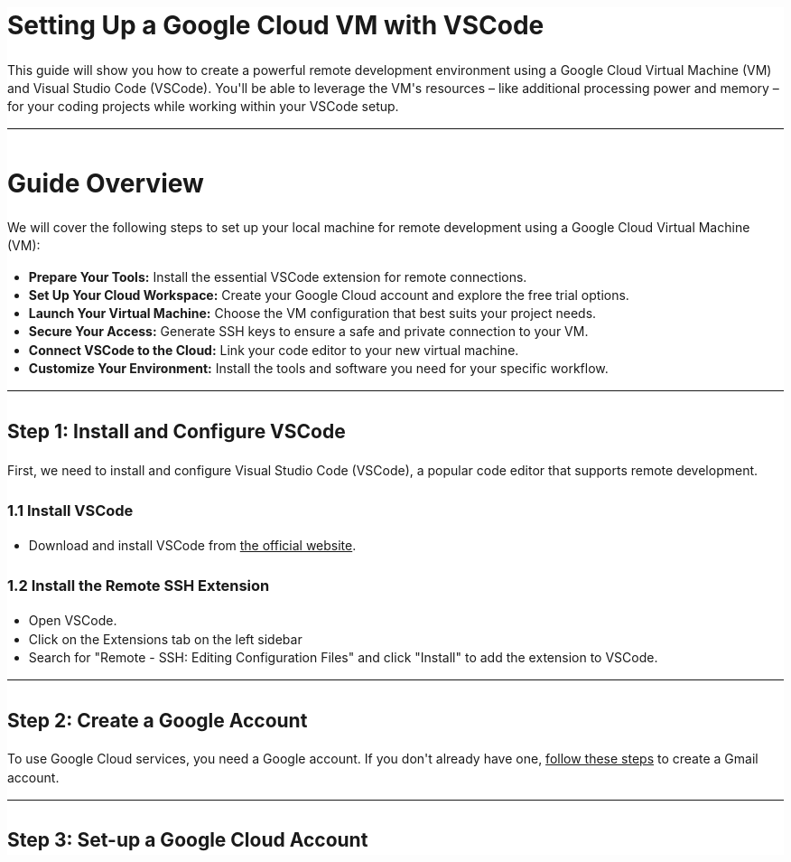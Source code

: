 # Setting Up a Google Cloud VM with VSCode

This guide will show you how to create a powerful remote development environment using a Google Cloud Virtual Machine (VM) and Visual Studio Code (VSCode). You'll be able to leverage the VM's resources – like additional processing power and memory – for your coding projects while working within your VSCode setup.

---

# **Guide Overview**

We will cover the following steps to set up your local machine for remote development using a Google Cloud Virtual Machine (VM):

- **Prepare Your Tools:** Install the essential VSCode extension for remote connections.
- **Set Up Your Cloud Workspace:** Create your Google Cloud account and explore the free trial options.
- **Launch Your Virtual Machine:** Choose the VM configuration that best suits your project needs.
- **Secure Your Access:** Generate SSH keys to ensure a safe and private connection to your VM.
- **Connect VSCode to the Cloud:** Link your code editor to your new virtual machine.
- **Customize Your Environment:** Install the tools and software you need for your specific workflow.

---

## **Step 1: Install and Configure VSCode**

First, we need to install and configure Visual Studio Code (VSCode), a popular code editor that supports remote development.

### **1.1 Install VSCode**

- Download and install VSCode from [the official website](https://code.visualstudio.com/).

### **1.2 Install the Remote SSH Extension**

- Open VSCode.
- Click on the Extensions tab on the left sidebar
- Search for "Remote - SSH: Editing Configuration Files" and click "Install" to add the extension to VSCode.

---

## **Step 2: Create a Google Account**

To use Google Cloud services, you need a Google account. If you don't already have one, [follow these steps](https://support.google.com/mail/answer/56256?hl=en-GB) to create a Gmail account.

---

## **Step 3: Set-up a Google Cloud Account**
